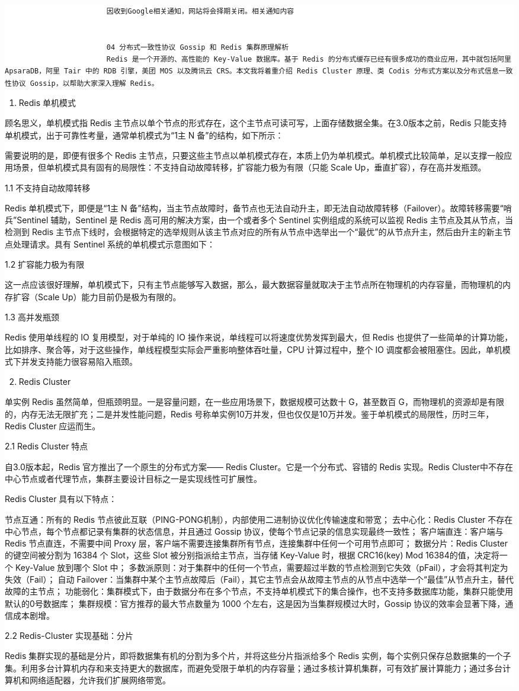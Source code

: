 
                            
                            因收到Google相关通知，网站将会择期关闭。相关通知内容
                            
                            
                            04 分布式一致性协议 Gossip 和 Redis 集群原理解析
                            Redis 是一个开源的、高性能的 Key-Value 数据库。基于 Redis 的分布式缓存已经有很多成功的商业应用，其中就包括阿里 ApsaraDB，阿里 Tair 中的 RDB 引擎，美团 MOS 以及腾讯云 CRS。本文我将着重介绍 Redis Cluster 原理、类 Codis 分布式方案以及分布式信息一致性协议 Gossip，以帮助大家深入理解 Redis。

1. Redis 单机模式

顾名思义，单机模式指 Redis 主节点以单个节点的形式存在，这个主节点可读可写，上面存储数据全集。在3.0版本之前，Redis 只能支持单机模式，出于可靠性考量，通常单机模式为“1主 N 备”的结构，如下所示：



需要说明的是，即便有很多个 Redis 主节点，只要这些主节点以单机模式存在，本质上仍为单机模式。单机模式比较简单，足以支撑一般应用场景，但单机模式具有固有的局限性：不支持自动故障转移，扩容能力极为有限（只能 Scale Up，垂直扩容），存在高并发瓶颈。

1.1 不支持自动故障转移

Redis 单机模式下，即便是“1主 N 备”结构，当主节点故障时，备节点也无法自动升主，即无法自动故障转移（Failover）。故障转移需要“哨兵”Sentinel 辅助，Sentinel 是 Redis 高可用的解决方案，由一个或者多个 Sentinel 实例组成的系统可以监视 Redis 主节点及其从节点，当检测到 Redis 主节点下线时，会根据特定的选举规则从该主节点对应的所有从节点中选举出一个“最优”的从节点升主，然后由升主的新主节点处理请求。具有 Sentinel 系统的单机模式示意图如下：



1.2 扩容能力极为有限

这一点应该很好理解，单机模式下，只有主节点能够写入数据，那么，最大数据容量就取决于主节点所在物理机的内存容量，而物理机的内存扩容（Scale Up）能力目前仍是极为有限的。

1.3 高并发瓶颈

Redis 使用单线程的 IO 复用模型，对于单纯的 IO 操作来说，单线程可以将速度优势发挥到最大，但 Redis 也提供了一些简单的计算功能，比如排序、聚合等，对于这些操作，单线程模型实际会严重影响整体吞吐量，CPU 计算过程中，整个 IO 调度都会被阻塞住。因此，单机模式下并发支持能力很容易陷入瓶颈。

2. Redis Cluster

单实例 Redis 虽然简单，但瓶颈明显。一是容量问题，在一些应用场景下，数据规模可达数十 G，甚至数百 G，而物理机的资源却是有限的，内存无法无限扩充；二是并发性能问题，Redis 号称单实例10万并发，但也仅仅是10万并发。鉴于单机模式的局限性，历时三年，Redis Cluster 应运而生。

2.1 Redis Cluster 特点

自3.0版本起，Redis 官方推出了一个原生的分布式方案—— Redis Cluster。它是一个分布式、容错的 Redis 实现。Redis Cluster中不存在中心节点或者代理节点，集群主要设计目标之一是实现线性可扩展性。

Redis Cluster 具有以下特点：


节点互通：所有的 Redis 节点彼此互联（PING-PONG机制），内部使用二进制协议优化传输速度和带宽；
去中心化：Redis Cluster 不存在中心节点，每个节点都记录有集群的状态信息，并且通过 Gossip 协议，使每个节点记录的信息实现最终一致性；
客户端直连：客户端与 Redis 节点直连，不需要中间 Proxy 层，客户端不需要连接集群所有节点，连接集群中任何一个可用节点即可；
数据分片：Redis Cluster 的键空间被分割为 16384 个 Slot，这些 Slot 被分别指派给主节点，当存储 Key-Value 时，根据 CRC16(key) Mod 16384的值，决定将一个 Key-Value 放到哪个 Slot 中；
多数派原则：对于集群中的任何一个节点，需要超过半数的节点检测到它失效（pFail），才会将其判定为失效（Fail）；
自动 Failover：当集群中某个主节点故障后（Fail），其它主节点会从故障主节点的从节点中选举一个“最佳”从节点升主，替代故障的主节点；
功能弱化：集群模式下，由于数据分布在多个节点，不支持单机模式下的集合操作，也不支持多数据库功能，集群只能使用默认的0号数据库；
集群规模：官方推荐的最大节点数量为 1000 个左右，这是因为当集群规模过大时，Gossip 协议的效率会显著下降，通信成本剧增。


2.2 Redis-Cluster 实现基础：分片

Redis 集群实现的基础是分片，即将数据集有机的分割为多个片，并将这些分片指派给多个 Redis 实例，每个实例只保存总数据集的一个子集。利用多台计算机内存和来支持更大的数据库，而避免受限于单机的内存容量；通过多核计算机集群，可有效扩展计算能力；通过多台计算机和网络适配器，允许我们扩展网络带宽。
